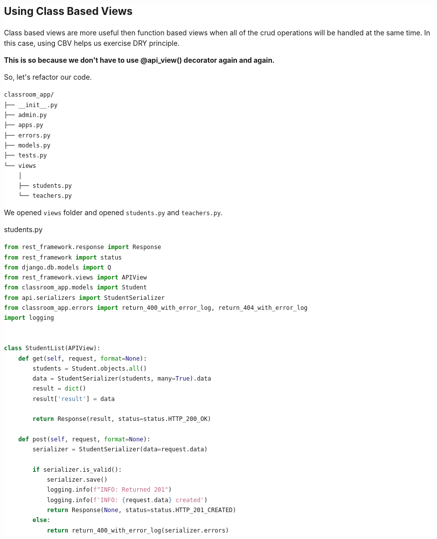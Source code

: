 
<div id="class-based-view">
 <h2>Using Class Based Views</h2>
 </div>
 
Class based views are more useful then function based views when all of the crud operations will be handled at the same time. In this case, using CBV helps us exercise DRY principle.

<b>This is so because we don't have to use @api_view() decorator again and again.</b>

So, let's refactor our code.

```
classroom_app/
├── __init__.py
├── admin.py
├── apps.py
├── errors.py
├── models.py
├── tests.py
└── views
    │   
    ├── students.py
    └── teachers.py

```

We opened `views` folder and opened `students.py` and `teachers.py`.

students.py

```py
from rest_framework.response import Response
from rest_framework import status
from django.db.models import Q
from rest_framework.views import APIView
from classroom_app.models import Student
from api.serializers import StudentSerializer
from classroom_app.errors import return_400_with_error_log, return_404_with_error_log
import logging


class StudentList(APIView):
    def get(self, request, format=None):
        students = Student.objects.all()
        data = StudentSerializer(students, many=True).data
        result = dict()
        result['result'] = data

        return Response(result, status=status.HTTP_200_OK)

    def post(self, request, format=None):
        serializer = StudentSerializer(data=request.data)

        if serializer.is_valid():
            serializer.save()
            logging.info(f"INFO: Returned 201")
            logging.info(f'INFO: {request.data} created')
            return Response(None, status=status.HTTP_201_CREATED)
        else:
            return return_400_with_error_log(serializer.errors)
```
